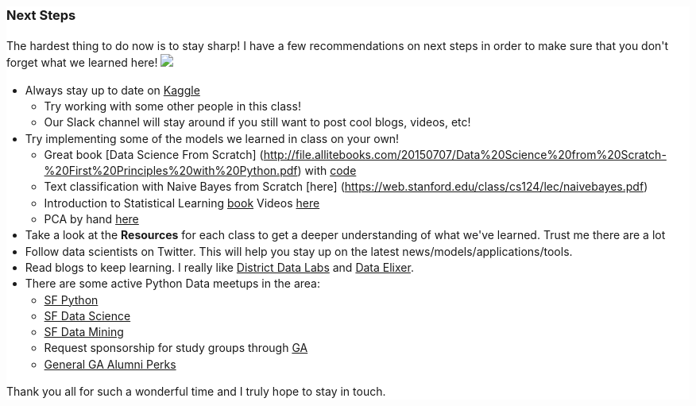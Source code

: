 ### Next Steps

The hardest thing to do now is to stay sharp! I have a few recommendations on next steps in order to make sure that you don't forget what we learned here! ![](https://s-media-cache-ak0.pinimg.com/originals/88/74/9d/88749d9e7fb7ef330b5e0b4ceb781cfd.jpg)

* Always stay up to date on [Kaggle](http://kaggle.com)
	* Try working with some other people in this class!
	* Our Slack channel will stay around if you still want to post cool blogs, videos, etc!
* Try implementing some of the models we learned in class on your own!
	* Great book [Data Science From Scratch] (http://file.allitebooks.com/20150707/Data%20Science%20from%20Scratch-%20First%20Principles%20with%20Python.pdf) with [code](https://github.com/joelgrus/data-science-from-scratch)
	*  Text classification with Naive Bayes from Scratch [here] (https://web.stanford.edu/class/cs124/lec/naivebayes.pdf)
	*  Introduction to Statistical Learning [book](http://www-bcf.usc.edu/~gareth/ISL/) Videos [here](http://www.dataschool.io/15-hours-of-expert-machine-learning-videos/)
	*  PCA by hand [here](http://sebastianraschka.com/Articles/2014_pca_step_by_step.html)
* Take a look at the **Resources** for each class to get a deeper understanding of what we've learned. Trust me there are a lot
* Follow data scientists on Twitter.  This will help you stay up on the latest news/models/applications/tools.
* Read blogs to keep learning.  I really like [District Data Labs](http://districtdatalabs.silvrback.com/) and [Data Elixer](http://dataelixir.com/).
* There are some active Python Data meetups in the area:
	* [SF Python](http://www.meetup.com/sfpython/)
	* [SF Data Science](http://www.meetup.com/SF-Data-Science/)
	* [SF Data Mining](http://www.meetup.com/Data-Mining/)
	* Request sponsorship for study groups through [GA](https://gaalumni.typeform.com/to/dGyuWb)
	* [General GA Alumni Perks](generalassemb.ly/alumni)

	
Thank you all for such a wonderful time and I truly hope to stay in touch.

